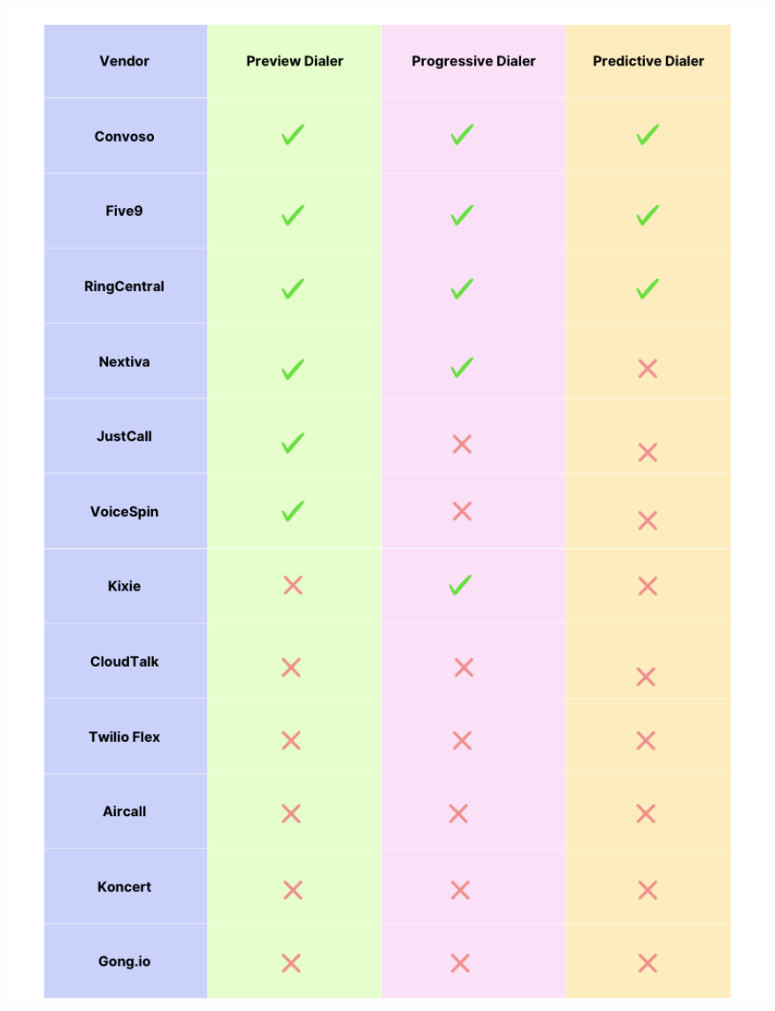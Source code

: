 <br/>

<center>
<div style="background-color: #ffffff;">
<img height="100%" width="100%" src="/images/blog/105-auto-dialer-outbound/dialer-comparison.png"  alt="Сравнение автоматических дозвонщиков">
</div>
</center>
